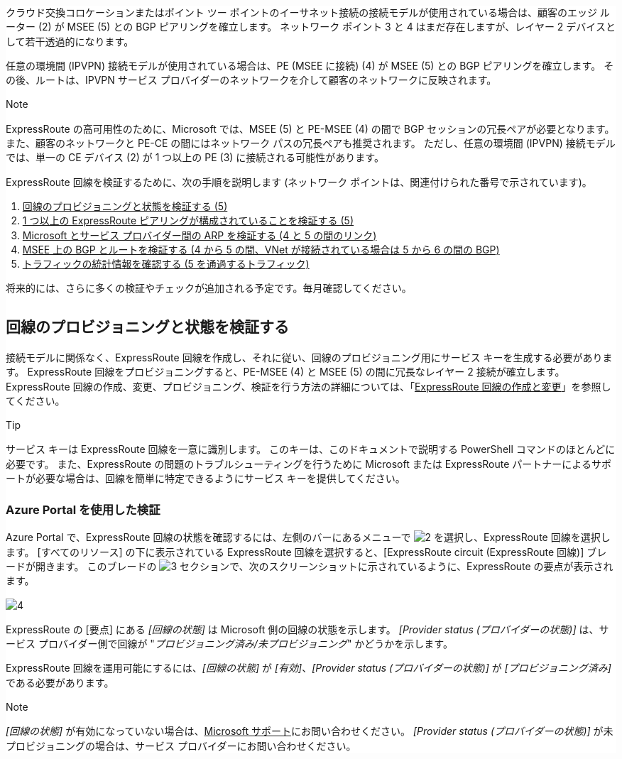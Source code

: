 クラウド交換コロケーションまたはポイント ツー ポイントのイーサネット接続の接続モデルが使用されている場合は、顧客のエッジ ルーター (2) が MSEE (5) との BGP ピアリングを確立します。 ネットワーク ポイント 3 と 4 はまだ存在しますが、レイヤー 2 デバイスとして若干透過的になります。

任意の環境間 (IPVPN) 接続モデルが使用されている場合は、PE (MSEE に接続) (4) が MSEE (5) との BGP ピアリングを確立します。 その後、ルートは、IPVPN サービス プロバイダーのネットワークを介して顧客のネットワークに反映されます。

> [!NOTE]
>ExpressRoute の高可用性のために、Microsoft では、MSEE (5) と PE-MSEE (4) の間で BGP セッションの冗長ペアが必要となります。 また、顧客のネットワークと PE-CE の間にはネットワーク パスの冗長ペアも推奨されます。 ただし、任意の環境間 (IPVPN) 接続モデルでは、単一の CE デバイス (2) が 1 つ以上の PE (3) に接続される可能性があります。
>
>

ExpressRoute 回線を検証するために、次の手順を説明します (ネットワーク ポイントは、関連付けられた番号で示されています)。
1. [回線のプロビジョニングと状態を検証する (5)](#validate-circuit-provisioning-and-state)
2. [1 つ以上の ExpressRoute ピアリングが構成されていることを検証する (5)](#validate-peering-configuration)
3. [Microsoft とサービス プロバイダー間の ARP を検証する (4 と 5 の間のリンク)](#validate-arp-between-microsoft-and-the-service-provider)
4. [MSEE 上の BGP とルートを検証する (4 から 5 の間、VNet が接続されている場合は 5 から 6 の間の BGP)](#validate-bgp-and-routes-on-the-msee)
5. [トラフィックの統計情報を確認する (5 を通過するトラフィック)](#check-the-traffic-statistics)

将来的には、さらに多くの検証やチェックが追加される予定です。毎月確認してください。

## <a name="validate-circuit-provisioning-and-state"></a>回線のプロビジョニングと状態を検証する
接続モデルに関係なく、ExpressRoute 回線を作成し、それに従い、回線のプロビジョニング用にサービス キーを生成する必要があります。 ExpressRoute 回線をプロビジョニングすると、PE-MSEE (4) と MSEE (5) の間に冗長なレイヤー 2 接続が確立します。 ExpressRoute 回線の作成、変更、プロビジョニング、検証を行う方法の詳細については、「[ExpressRoute 回線の作成と変更][CreateCircuit]」を参照してください。

>[!TIP]
>サービス キーは ExpressRoute 回線を一意に識別します。 このキーは、このドキュメントで説明する PowerShell コマンドのほとんどに必要です。 また、ExpressRoute の問題のトラブルシューティングを行うために Microsoft または ExpressRoute パートナーによるサポートが必要な場合は、回線を簡単に特定できるようにサービス キーを提供してください。
>
>

### <a name="verification-via-the-azure-portal"></a>Azure Portal を使用した検証
Azure Portal で、ExpressRoute 回線の状態を確認するには、左側のバーにあるメニューで ![2][2] を選択し、ExpressRoute 回線を選択します。 [すべてのリソース] の下に表示されている ExpressRoute 回線を選択すると、[ExpressRoute circuit (ExpressRoute 回線)] ブレードが開きます。 このブレードの ![3][3] セクションで、次のスクリーンショットに示されているように、ExpressRoute の要点が表示されます。

![4][4]    

ExpressRoute の [要点] にある *[回線の状態]* は Microsoft 側の回線の状態を示します。 *[Provider status (プロバイダーの状態)]* は、サービス プロバイダー側で回線が "*プロビジョニング済み/未プロビジョニング*" かどうかを示します。 

ExpressRoute 回線を運用可能にするには、*[回線の状態]* が *[有効]*、*[Provider status (プロバイダーの状態)]* が *[プロビジョニング済み]* である必要があります。

> [!NOTE]
> *[回線の状態]* が有効になっていない場合は、[Microsoft サポート][Support]にお問い合わせください。 *[Provider status (プロバイダーの状態)]* が未プロビジョニングの場合は、サービス プロバイダーにお問い合わせください。
>
>


[1]: ./media/expressroute-troubleshooting-expressroute-overview/expressroute-logical-diagram.png "論理 Express Route 接続"
[2]: ./media/expressroute-troubleshooting-expressroute-overview/portal-all-resources.png "[すべてのリソース] アイコン"
[3]: ./media/expressroute-troubleshooting-expressroute-overview/portal-overview.png "[概要] アイコン"
[4]: ./media/expressroute-troubleshooting-expressroute-overview/portal-circuit-status.png "ExpressRoute Essentials サンプルのスクリーンショット"
[5]: ./media/expressroute-troubleshooting-expressroute-overview/portal-private-peering.png "ExpressRoute Essentials サンプルのスクリーンショット"
[Support]: https://portal.azure.com/?#blade/Microsoft_Azure_Support/HelpAndSupportBlade
[CreateCircuit]: https://docs.microsoft.com/azure/expressroute/expressroute-howto-circuit-portal-resource-manager 
[CreatePeering]: https://docs.microsoft.com/azure/expressroute/expressroute-howto-routing-portal-resource-manager
[ARP]: https://docs.microsoft.com/azure/expressroute/expressroute-troubleshooting-arp-resource-manager